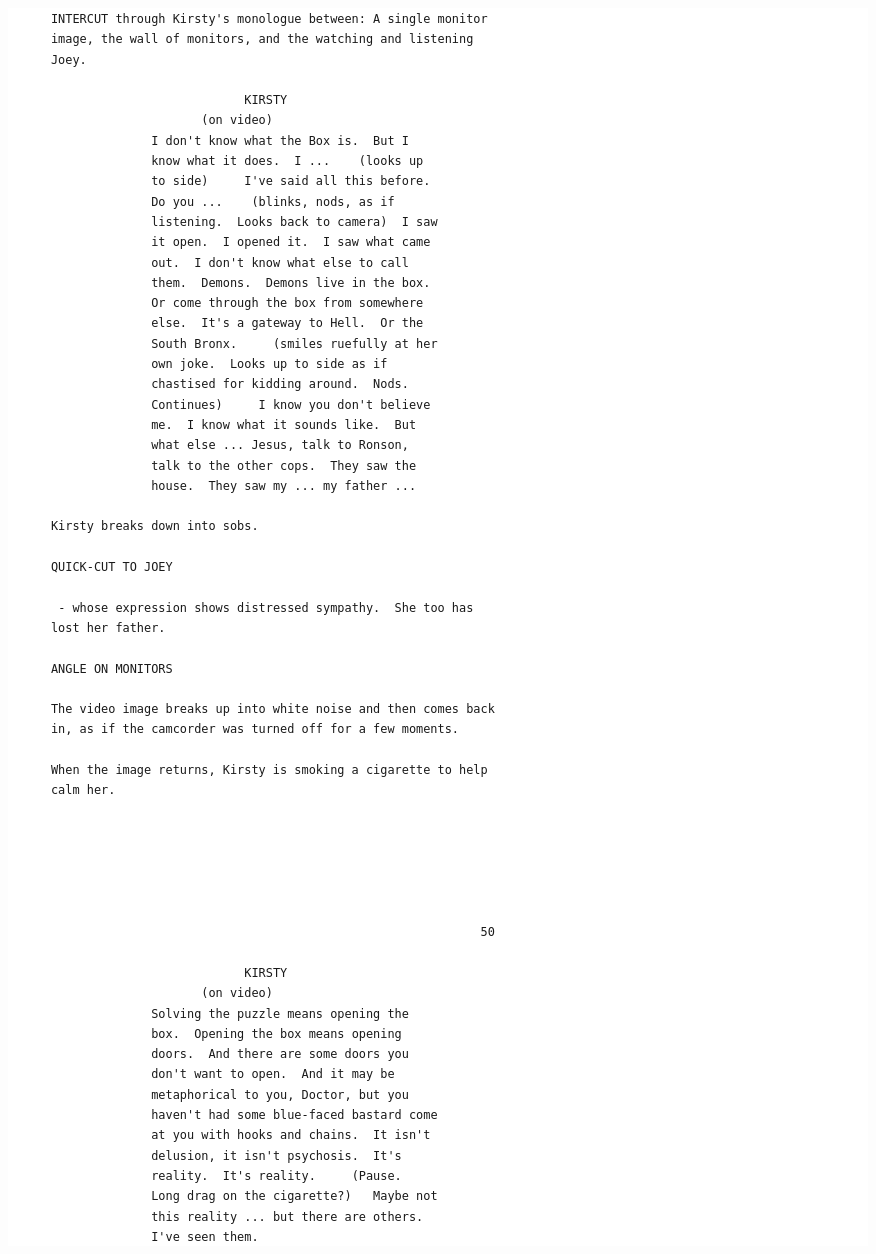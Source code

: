           INTERCUT through Kirsty's monologue between: A single monitor
          image, the wall of monitors, and the watching and listening
          Joey.
          
                                     KIRSTY
                               (on video)
                        I don't know what the Box is.  But I
                        know what it does.  I ...    (looks up
                        to side)     I've said all this before.
                        Do you ...    (blinks, nods, as if
                        listening.  Looks back to camera)  I saw
                        it open.  I opened it.  I saw what came
                        out.  I don't know what else to call
                        them.  Demons.  Demons live in the box.
                        Or come through the box from somewhere
                        else.  It's a gateway to Hell.  Or the
                        South Bronx.     (smiles ruefully at her
                        own joke.  Looks up to side as if
                        chastised for kidding around.  Nods.
                        Continues)     I know you don't believe
                        me.  I know what it sounds like.  But
                        what else ... Jesus, talk to Ronson,
                        talk to the other cops.  They saw the
                        house.  They saw my ... my father ...
          
          Kirsty breaks down into sobs.
          
          QUICK-CUT TO JOEY
          
           - whose expression shows distressed sympathy.  She too has
          lost her father.
          
          ANGLE ON MONITORS
          
          The video image breaks up into white noise and then comes back
          in, as if the camcorder was turned off for a few moments.
          
          When the image returns, Kirsty is smoking a cigarette to help
          calm her.
          
          
          
          
          
          
                                                                      50
          
                                     KIRSTY
                               (on video)
                        Solving the puzzle means opening the
                        box.  Opening the box means opening
                        doors.  And there are some doors you
                        don't want to open.  And it may be
                        metaphorical to you, Doctor, but you
                        haven't had some blue-faced bastard come
                        at you with hooks and chains.  It isn't
                        delusion, it isn't psychosis.  It's
                        reality.  It's reality.     (Pause.
                        Long drag on the cigarette?)   Maybe not
                        this reality ... but there are others.
                        I've seen them.
          